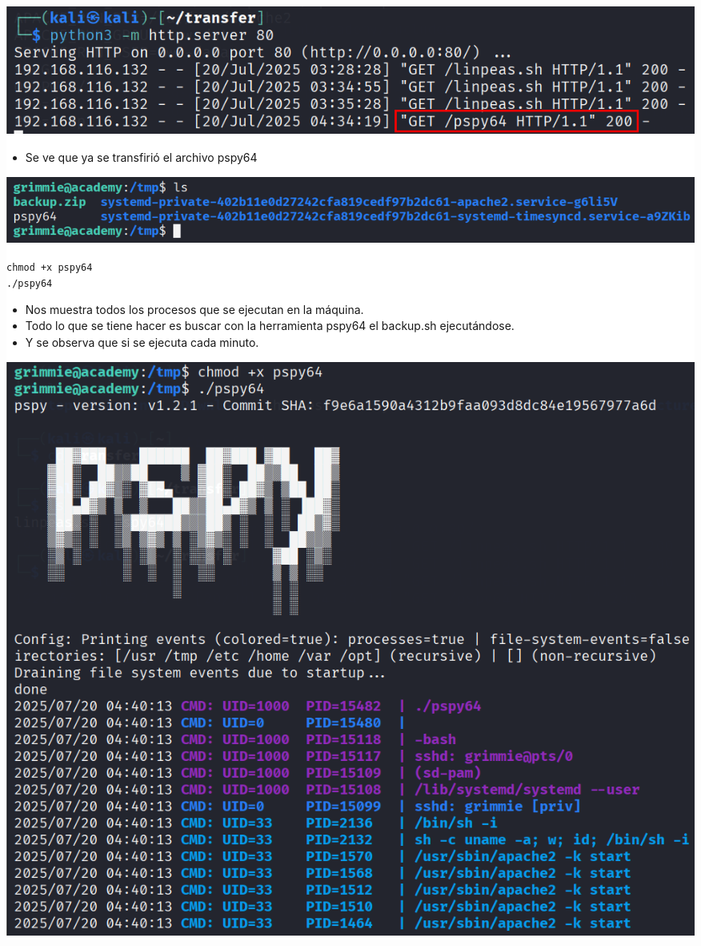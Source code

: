 ![](/assets/images/2025-07-20-Maquina_Academy/academy_python3pspy.png)

- Se ve que ya se transfirió el archivo pspy64

![](/assets/images/2025-07-20-Maquina_Academy/academy_pspytmp.png)

```
chmod +x pspy64
./pspy64
```

- Nos muestra todos los procesos que se ejecutan en la máquina.
- Todo lo que se tiene hacer es buscar con la herramienta pspy64 el backup.sh ejecutándose.
- Y se observa que si se ejecuta cada minuto.

![](/assets/images/2025-07-20-Maquina_Academy/academy_runpspy.png)
